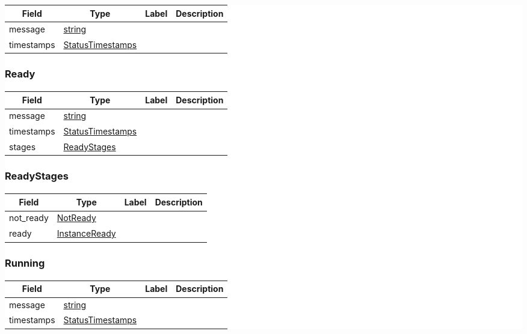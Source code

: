 

| Field | Type | Label | Description |
| ----- | ---- | ----- | ----------- |
| message | [string](#string) |  |  |
| timestamps | [StatusTimestamps](#api-v1-capsule-StatusTimestamps) |  |  |






<a name="api-v1-capsule-Ready"></a>

### Ready



| Field | Type | Label | Description |
| ----- | ---- | ----- | ----------- |
| message | [string](#string) |  |  |
| timestamps | [StatusTimestamps](#api-v1-capsule-StatusTimestamps) |  |  |
| stages | [ReadyStages](#api-v1-capsule-ReadyStages) |  |  |






<a name="api-v1-capsule-ReadyStages"></a>

### ReadyStages



| Field | Type | Label | Description |
| ----- | ---- | ----- | ----------- |
| not_ready | [NotReady](#api-v1-capsule-NotReady) |  |  |
| ready | [InstanceReady](#api-v1-capsule-InstanceReady) |  |  |






<a name="api-v1-capsule-Running"></a>

### Running



| Field | Type | Label | Description |
| ----- | ---- | ----- | ----------- |
| message | [string](#string) |  |  |
| timestamps | [StatusTimestamps](#api-v1-capsule-StatusTimestamps) |  |  |



